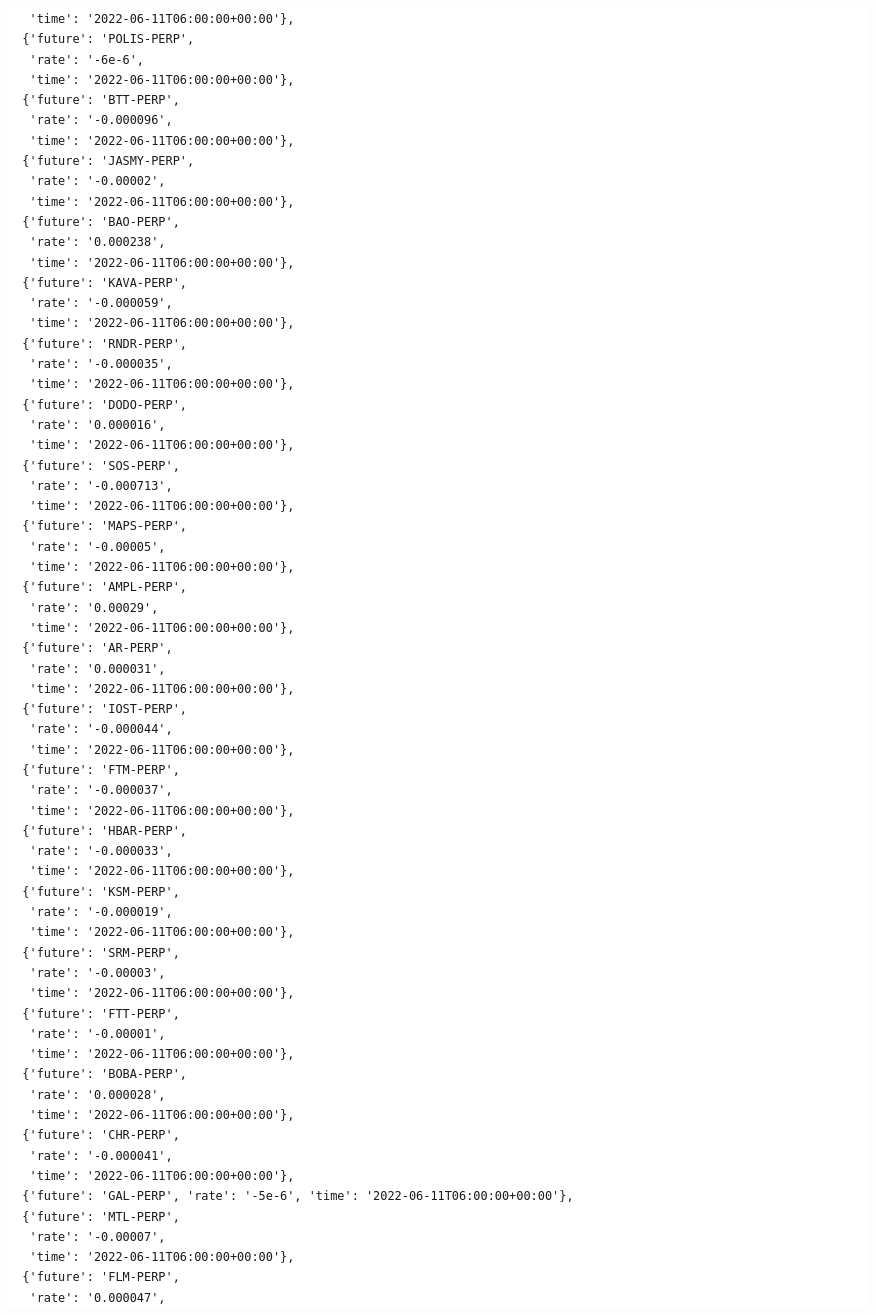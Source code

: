        'time': '2022-06-11T06:00:00+00:00'},
      {'future': 'POLIS-PERP',
       'rate': '-6e-6',
       'time': '2022-06-11T06:00:00+00:00'},
      {'future': 'BTT-PERP',
       'rate': '-0.000096',
       'time': '2022-06-11T06:00:00+00:00'},
      {'future': 'JASMY-PERP',
       'rate': '-0.00002',
       'time': '2022-06-11T06:00:00+00:00'},
      {'future': 'BAO-PERP',
       'rate': '0.000238',
       'time': '2022-06-11T06:00:00+00:00'},
      {'future': 'KAVA-PERP',
       'rate': '-0.000059',
       'time': '2022-06-11T06:00:00+00:00'},
      {'future': 'RNDR-PERP',
       'rate': '-0.000035',
       'time': '2022-06-11T06:00:00+00:00'},
      {'future': 'DODO-PERP',
       'rate': '0.000016',
       'time': '2022-06-11T06:00:00+00:00'},
      {'future': 'SOS-PERP',
       'rate': '-0.000713',
       'time': '2022-06-11T06:00:00+00:00'},
      {'future': 'MAPS-PERP',
       'rate': '-0.00005',
       'time': '2022-06-11T06:00:00+00:00'},
      {'future': 'AMPL-PERP',
       'rate': '0.00029',
       'time': '2022-06-11T06:00:00+00:00'},
      {'future': 'AR-PERP',
       'rate': '0.000031',
       'time': '2022-06-11T06:00:00+00:00'},
      {'future': 'IOST-PERP',
       'rate': '-0.000044',
       'time': '2022-06-11T06:00:00+00:00'},
      {'future': 'FTM-PERP',
       'rate': '-0.000037',
       'time': '2022-06-11T06:00:00+00:00'},
      {'future': 'HBAR-PERP',
       'rate': '-0.000033',
       'time': '2022-06-11T06:00:00+00:00'},
      {'future': 'KSM-PERP',
       'rate': '-0.000019',
       'time': '2022-06-11T06:00:00+00:00'},
      {'future': 'SRM-PERP',
       'rate': '-0.00003',
       'time': '2022-06-11T06:00:00+00:00'},
      {'future': 'FTT-PERP',
       'rate': '-0.00001',
       'time': '2022-06-11T06:00:00+00:00'},
      {'future': 'BOBA-PERP',
       'rate': '0.000028',
       'time': '2022-06-11T06:00:00+00:00'},
      {'future': 'CHR-PERP',
       'rate': '-0.000041',
       'time': '2022-06-11T06:00:00+00:00'},
      {'future': 'GAL-PERP', 'rate': '-5e-6', 'time': '2022-06-11T06:00:00+00:00'},
      {'future': 'MTL-PERP',
       'rate': '-0.00007',
       'time': '2022-06-11T06:00:00+00:00'},
      {'future': 'FLM-PERP',
       'rate': '0.000047',